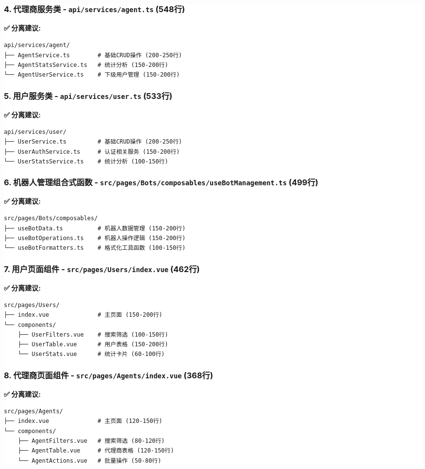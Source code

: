 ### 4. **代理商服务类** - `api/services/agent.ts` (548行)

**✅ 分离建议:**
```
api/services/agent/
├── AgentService.ts        # 基础CRUD操作 (200-250行)
├── AgentStatsService.ts   # 统计分析 (150-200行)
└── AgentUserService.ts    # 下级用户管理 (150-200行)
```

### 5. **用户服务类** - `api/services/user.ts` (533行)

**✅ 分离建议:**
```
api/services/user/
├── UserService.ts         # 基础CRUD操作 (200-250行)
├── UserAuthService.ts     # 认证相关服务 (150-200行)
└── UserStatsService.ts    # 统计分析 (100-150行)
```

### 6. **机器人管理组合式函数** - `src/pages/Bots/composables/useBotManagement.ts` (499行)

**✅ 分离建议:**
```
src/pages/Bots/composables/
├── useBotData.ts          # 机器人数据管理 (150-200行)
├── useBotOperations.ts    # 机器人操作逻辑 (150-200行)
└── useBotFormatters.ts    # 格式化工具函数 (100-150行)
```

### 7. **用户页面组件** - `src/pages/Users/index.vue` (462行)

**✅ 分离建议:**
```
src/pages/Users/
├── index.vue              # 主页面 (150-200行)
└── components/
    ├── UserFilters.vue    # 搜索筛选 (100-150行)
    ├── UserTable.vue      # 用户表格 (150-200行)
    └── UserStats.vue      # 统计卡片 (60-100行)
```

### 8. **代理商页面组件** - `src/pages/Agents/index.vue` (368行)

**✅ 分离建议:**
```
src/pages/Agents/
├── index.vue              # 主页面 (120-150行)
└── components/
    ├── AgentFilters.vue   # 搜索筛选 (80-120行)
    ├── AgentTable.vue     # 代理商表格 (120-150行)
    └── AgentActions.vue   # 批量操作 (50-80行)
```
